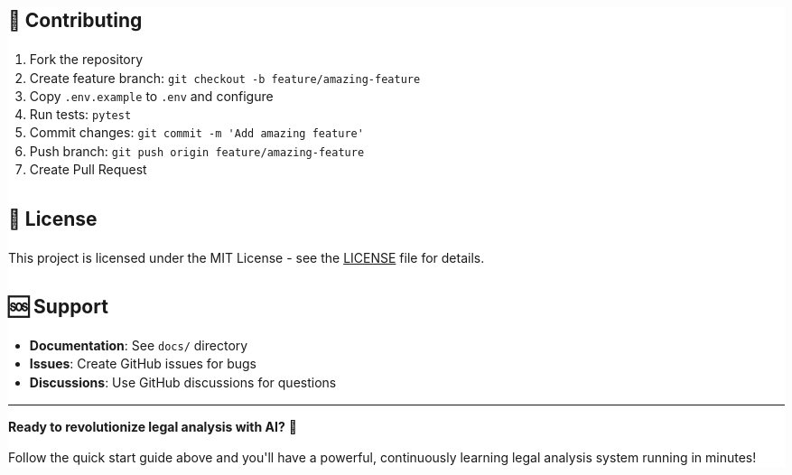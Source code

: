 ## 🤝 Contributing

1. Fork the repository
2. Create feature branch: `git checkout -b feature/amazing-feature`
3. Copy `.env.example` to `.env` and configure
4. Run tests: `pytest`
5. Commit changes: `git commit -m 'Add amazing feature'`
6. Push branch: `git push origin feature/amazing-feature`
7. Create Pull Request

## 📄 License

This project is licensed under the MIT License - see the [LICENSE](LICENSE) file for details.

## 🆘 Support

- **Documentation**: See `docs/` directory
- **Issues**: Create GitHub issues for bugs
- **Discussions**: Use GitHub discussions for questions

---

**Ready to revolutionize legal analysis with AI?** 🚀

Follow the quick start guide above and you'll have a powerful, continuously learning legal analysis system running in minutes!
